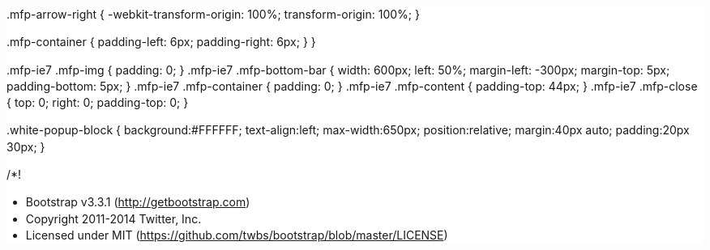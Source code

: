   .mfp-arrow-right {
    -webkit-transform-origin: 100%;
    transform-origin: 100%; }

  .mfp-container {
    padding-left: 6px;
    padding-right: 6px; }
 }

.mfp-ie7 .mfp-img {
  padding: 0; }
.mfp-ie7 .mfp-bottom-bar {
  width: 600px;
  left: 50%;
  margin-left: -300px;
  margin-top: 5px;
  padding-bottom: 5px; }
.mfp-ie7 .mfp-container {
  padding: 0; }
.mfp-ie7 .mfp-content {
  padding-top: 44px; }
.mfp-ie7 .mfp-close {
  top: 0;
  right: 0;
  padding-top: 0; }

.white-popup-block {
    background:#FFFFFF;
    text-align:left;
    max-width:650px;
    position:relative;
    margin:40px auto;
    padding:20px 30px;
}

/*!
 * Bootstrap v3.3.1 (http://getbootstrap.com)
 * Copyright 2011-2014 Twitter, Inc.
 * Licensed under MIT (https://github.com/twbs/bootstrap/blob/master/LICENSE)